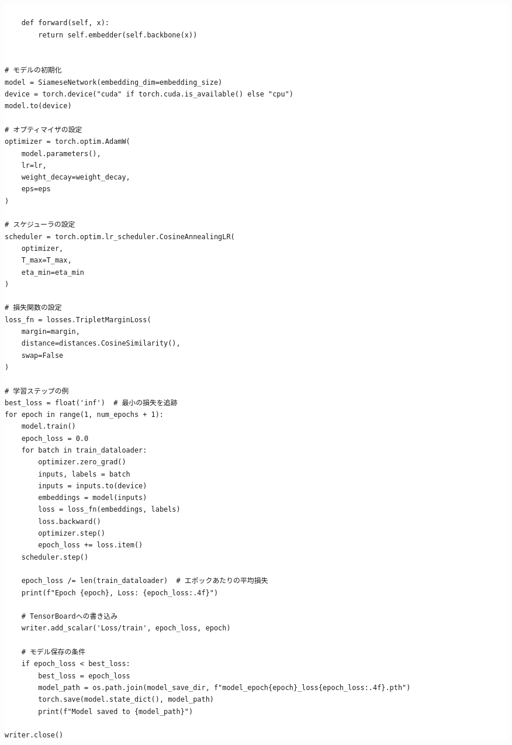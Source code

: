 ```python: siamese_network_training.py

    def forward(self, x):
        return self.embedder(self.backbone(x))


# モデルの初期化
model = SiameseNetwork(embedding_dim=embedding_size)
device = torch.device("cuda" if torch.cuda.is_available() else "cpu")
model.to(device)

# オプティマイザの設定
optimizer = torch.optim.AdamW(
    model.parameters(),
    lr=lr,
    weight_decay=weight_decay,
    eps=eps
)

# スケジューラの設定
scheduler = torch.optim.lr_scheduler.CosineAnnealingLR(
    optimizer,
    T_max=T_max,
    eta_min=eta_min
)

# 損失関数の設定
loss_fn = losses.TripletMarginLoss(
    margin=margin,
    distance=distances.CosineSimilarity(),
    swap=False
)

# 学習ステップの例
best_loss = float('inf')  # 最小の損失を追跡
for epoch in range(1, num_epochs + 1):
    model.train()
    epoch_loss = 0.0
    for batch in train_dataloader:
        optimizer.zero_grad()
        inputs, labels = batch
        inputs = inputs.to(device)
        embeddings = model(inputs)
        loss = loss_fn(embeddings, labels)
        loss.backward()
        optimizer.step()
        epoch_loss += loss.item()
    scheduler.step()

    epoch_loss /= len(train_dataloader)  # エポックあたりの平均損失
    print(f"Epoch {epoch}, Loss: {epoch_loss:.4f}")

    # TensorBoardへの書き込み
    writer.add_scalar('Loss/train', epoch_loss, epoch)

    # モデル保存の条件
    if epoch_loss < best_loss:
        best_loss = epoch_loss
        model_path = os.path.join(model_save_dir, f"model_epoch{epoch}_loss{epoch_loss:.4f}.pth")
        torch.save(model.state_dict(), model_path)
        print(f"Model saved to {model_path}")

writer.close()

```